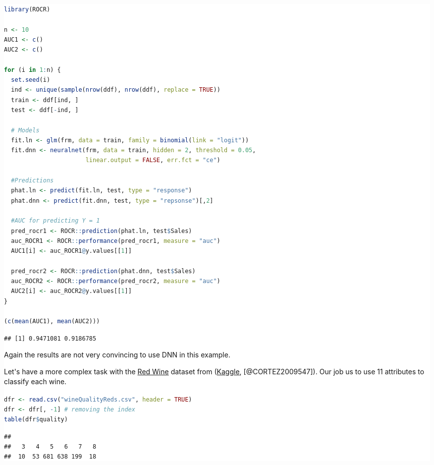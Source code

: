 
```r
library(ROCR)

n <- 10
AUC1 <- c()
AUC2 <- c()

for (i in 1:n) {
  set.seed(i)
  ind <- unique(sample(nrow(ddf), nrow(ddf), replace = TRUE))
  train <- ddf[ind, ]
  test <- ddf[-ind, ]
  
  # Models
  fit.ln <- glm(frm, data = train, family = binomial(link = "logit"))
  fit.dnn <- neuralnet(frm, data = train, hidden = 2, threshold = 0.05,
                       linear.output = FALSE, err.fct = "ce")
  
  #Predictions
  phat.ln <- predict(fit.ln, test, type = "response")
  phat.dnn <- predict(fit.dnn, test, type = "repsonse")[,2]

  #AUC for predicting Y = 1
  pred_rocr1 <- ROCR::prediction(phat.ln, test$Sales)
  auc_ROCR1 <- ROCR::performance(pred_rocr1, measure = "auc")
  AUC1[i] <- auc_ROCR1@y.values[[1]]

  pred_rocr2 <- ROCR::prediction(phat.dnn, test$Sales)
  auc_ROCR2 <- ROCR::performance(pred_rocr2, measure = "auc")
  AUC2[i] <- auc_ROCR2@y.values[[1]]
}

(c(mean(AUC1), mean(AUC2)))
```

```
## [1] 0.9471081 0.9186785
```

Again the results are not very convincing to use DNN in this example.
   
Let's have a more complex task with the [Red Wine](https://www.kaggle.com/datasets/piyushgoyal443/red-wine-dataset?resource=download) dataset from ([Kaggle](https://www.sciencedirect.com/science/article/abs/pii/S0167923609001377), [@CORTEZ2009547]).  Our job us to use 11 attributes to classify each wine. 
  

```r
dfr <- read.csv("wineQualityReds.csv", header = TRUE)
dfr <- dfr[, -1] # removing the index
table(dfr$quality)
```

```
## 
##   3   4   5   6   7   8 
##  10  53 681 638 199  18
```
